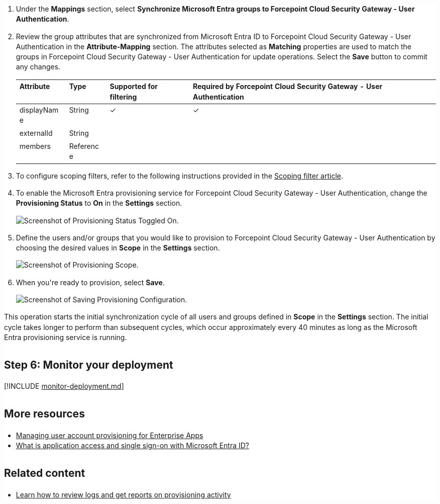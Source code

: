 1. Under the **Mappings** section, select **Synchronize Microsoft Entra groups to Forcepoint Cloud Security Gateway - User Authentication**.

1. Review the group attributes that are synchronized from Microsoft Entra ID to Forcepoint Cloud Security Gateway - User Authentication in the **Attribute-Mapping** section. The attributes selected as **Matching** properties are used to match the groups in Forcepoint Cloud Security Gateway - User Authentication for update operations. Select the **Save** button to commit any changes.

   |Attribute|Type|Supported for filtering|Required by Forcepoint Cloud Security Gateway - User Authentication|
   |---|---|---|---|
   |displayName|String|&check;|&check;|
   |externalId|String|||
   |members|Reference|||

   
1. To configure scoping filters, refer to the following instructions provided in the [Scoping filter article](~/identity/app-provisioning/define-conditional-rules-for-provisioning-user-accounts.md).

1. To enable the Microsoft Entra provisioning service for Forcepoint Cloud Security Gateway - User Authentication, change the **Provisioning Status** to **On** in the **Settings** section.

	![Screenshot of Provisioning Status Toggled On.](common/provisioning-toggle-on.png)

1. Define the users and/or groups that you would like to provision to Forcepoint Cloud Security Gateway - User Authentication by choosing the desired values in **Scope** in the **Settings** section.

	![Screenshot of Provisioning Scope.](common/provisioning-scope.png)

1. When you're ready to provision, select **Save**.

	![Screenshot of Saving Provisioning Configuration.](common/provisioning-configuration-save.png)

This operation starts the initial synchronization cycle of all users and groups defined in **Scope** in the **Settings** section. The initial cycle takes longer to perform than subsequent cycles, which occur approximately every 40 minutes as long as the Microsoft Entra provisioning service is running. 

## Step 6: Monitor your deployment

[!INCLUDE [monitor-deployment.md](~/identity/saas-apps/includes/monitor-deployment.md)]

## More resources

* [Managing user account provisioning for Enterprise Apps](~/identity/app-provisioning/configure-automatic-user-provisioning-portal.md)
* [What is application access and single sign-on with Microsoft Entra ID?](~/identity/enterprise-apps/what-is-single-sign-on.md)

## Related content

* [Learn how to review logs and get reports on provisioning activity](~/identity/app-provisioning/check-status-user-account-provisioning.md)
